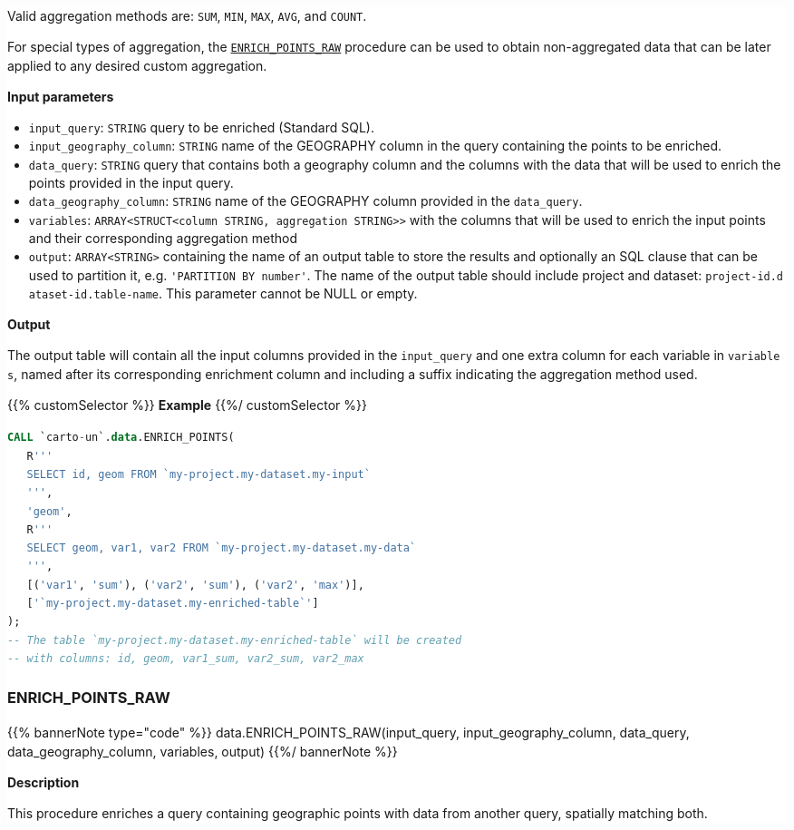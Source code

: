 Valid aggregation methods are: `SUM`, `MIN`, `MAX`, `AVG`, and `COUNT`.

For special types of aggregation, the [`ENRICH_POINTS_RAW`](#enrich_points_raw) procedure can be used to obtain non-aggregated data that can be later applied to any desired custom aggregation.

**Input parameters**

* `input_query`: `STRING` query to be enriched (Standard SQL).
* `input_geography_column`: `STRING` name of the GEOGRAPHY column in the query containing the points to be enriched.
* `data_query`: `STRING` query that contains both a geography column and the columns with the data that will be used to enrich the points provided in the input query.
* `data_geography_column`: `STRING` name of the GEOGRAPHY column provided in the `data_query`.
* `variables`: `ARRAY<STRUCT<column STRING, aggregation STRING>>` with the columns that will be used to enrich the input points and their corresponding aggregation method
* `output`: `ARRAY<STRING>` containing the name of an output table to store the results and optionally an SQL clause that can be used to partition it, e.g. `'PARTITION BY number'`. The name of the output table should include project and dataset: `project-id.dataset-id.table-name`. This parameter cannot be NULL or empty.

**Output**

The output table will contain all the input columns provided in the `input_query` and one extra column for each variable in `variables`, named after its corresponding enrichment column and including a suffix indicating the aggregation method used.

{{% customSelector %}}
**Example**
{{%/ customSelector %}}

```sql
CALL `carto-un`.data.ENRICH_POINTS(
   R'''
   SELECT id, geom FROM `my-project.my-dataset.my-input`
   ''',
   'geom',
   R'''
   SELECT geom, var1, var2 FROM `my-project.my-dataset.my-data`
   ''',
   [('var1', 'sum'), ('var2', 'sum'), ('var2', 'max')],
   ['`my-project.my-dataset.my-enriched-table`']
);
-- The table `my-project.my-dataset.my-enriched-table` will be created
-- with columns: id, geom, var1_sum, var2_sum, var2_max
```

### ENRICH_POINTS_RAW

{{% bannerNote type="code" %}}
data.ENRICH_POINTS_RAW(input_query, input_geography_column, data_query, data_geography_column, variables, output)
{{%/ bannerNote %}}

**Description**

This procedure enriches a query containing geographic points with data from another query, spatially matching both.
